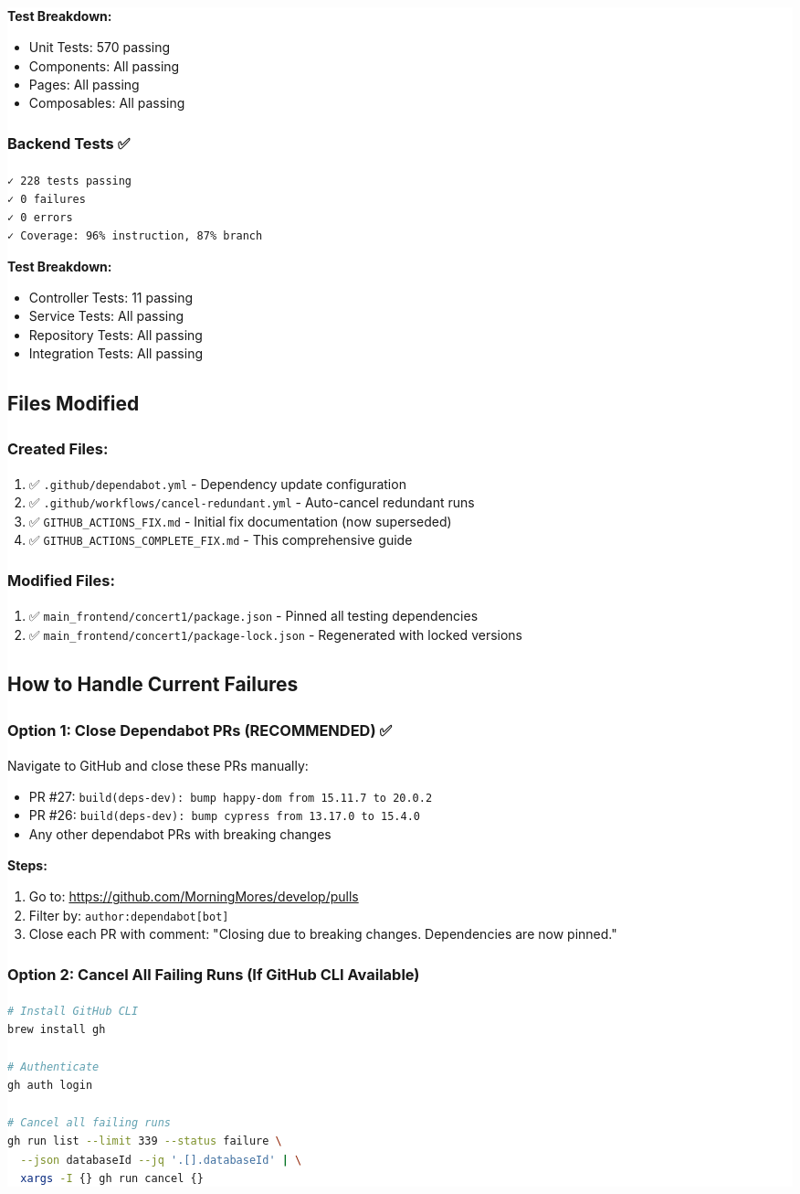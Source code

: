 **Test Breakdown:**
- Unit Tests: 570 passing
- Components: All passing
- Pages: All passing
- Composables: All passing

### Backend Tests ✅
```
✓ 228 tests passing
✓ 0 failures
✓ 0 errors
✓ Coverage: 96% instruction, 87% branch
```

**Test Breakdown:**
- Controller Tests: 11 passing
- Service Tests: All passing
- Repository Tests: All passing
- Integration Tests: All passing

## Files Modified

### Created Files:
1. ✅ `.github/dependabot.yml` - Dependency update configuration
2. ✅ `.github/workflows/cancel-redundant.yml` - Auto-cancel redundant runs
3. ✅ `GITHUB_ACTIONS_FIX.md` - Initial fix documentation (now superseded)
4. ✅ `GITHUB_ACTIONS_COMPLETE_FIX.md` - This comprehensive guide

### Modified Files:
1. ✅ `main_frontend/concert1/package.json` - Pinned all testing dependencies
2. ✅ `main_frontend/concert1/package-lock.json` - Regenerated with locked versions

## How to Handle Current Failures

### Option 1: Close Dependabot PRs (RECOMMENDED) ✅
Navigate to GitHub and close these PRs manually:
- PR #27: `build(deps-dev): bump happy-dom from 15.11.7 to 20.0.2`
- PR #26: `build(deps-dev): bump cypress from 13.17.0 to 15.4.0`
- Any other dependabot PRs with breaking changes

**Steps:**
1. Go to: https://github.com/MorningMores/develop/pulls
2. Filter by: `author:dependabot[bot]`
3. Close each PR with comment: "Closing due to breaking changes. Dependencies are now pinned."

### Option 2: Cancel All Failing Runs (If GitHub CLI Available)
```bash
# Install GitHub CLI
brew install gh

# Authenticate
gh auth login

# Cancel all failing runs
gh run list --limit 339 --status failure \
  --json databaseId --jq '.[].databaseId' | \
  xargs -I {} gh run cancel {}
```
